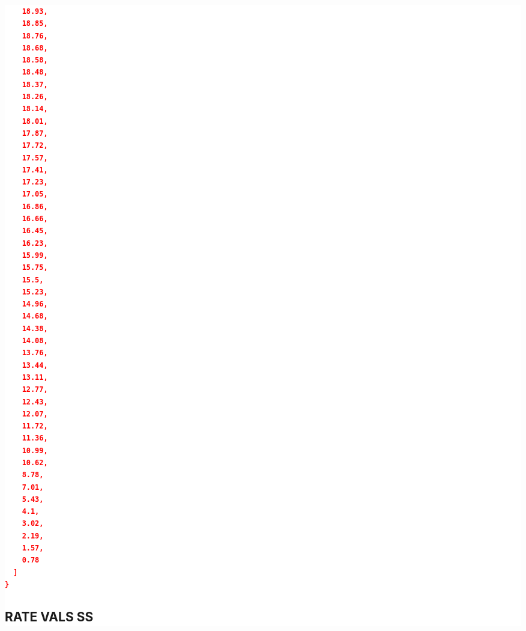 ```json
    18.93,
    18.85,
    18.76,
    18.68,
    18.58,
    18.48,
    18.37,
    18.26,
    18.14,
    18.01,
    17.87,
    17.72,
    17.57,
    17.41,
    17.23,
    17.05,
    16.86,
    16.66,
    16.45,
    16.23,
    15.99,
    15.75,
    15.5,
    15.23,
    14.96,
    14.68,
    14.38,
    14.08,
    13.76,
    13.44,
    13.11,
    12.77,
    12.43,
    12.07,
    11.72,
    11.36,
    10.99,
    10.62,
    8.78,
    7.01,
    5.43,
    4.1,
    3.02,
    2.19,
    1.57,
    0.78
  ]
}
```

## RATE VALS SS
